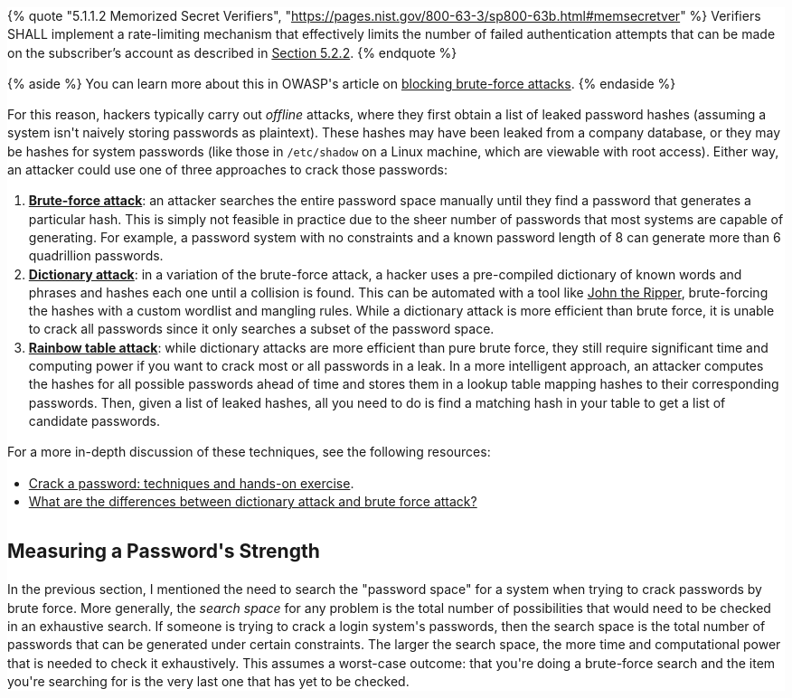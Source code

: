 {% quote "5.1.1.2 Memorized Secret Verifiers", "https://pages.nist.gov/800-63-3/sp800-63b.html#memsecretver" %}
Verifiers SHALL implement a rate-limiting mechanism that effectively limits the number of failed authentication attempts that can be made on the subscriber’s account as described in [Section 5.2.2](https://pages.nist.gov/800-63-3/sp800-63b.html#throttle).
{% endquote %}

{% aside %}
You can learn more about this in OWASP's article on [blocking brute-force attacks](https://owasp.org/www-community/controls/Blocking_Brute_Force_Attacks).
{% endaside %}

For this reason, hackers typically carry out *offline* attacks, where they first obtain a list of leaked password hashes (assuming a system isn't naively storing passwords as plaintext). These hashes may have been leaked from a company database, or they may be hashes for system passwords (like those in `/etc/shadow` on a Linux machine, which are viewable with root access). Either way, an attacker could use one of three approaches to crack those passwords:

1. [**Brute-force attack**](https://en.wikipedia.org/wiki/Brute-force_attack): an attacker searches the entire password space manually until they find a password that generates a particular hash. This is simply not feasible in practice due to the sheer number of passwords that most systems are capable of generating. For example, a password system with no constraints and a known password length of 8 can generate more than 6 quadrillion passwords.
2. [**Dictionary attack**](https://en.m.wikipedia.org/wiki/Dictionary_attack): in a variation of the brute-force attack, a hacker uses a pre-compiled dictionary of known words and phrases and hashes each one until a collision is found. This can be automated with a tool like [John the Ripper](https://www.openwall.com/john/), brute-forcing the hashes with a custom wordlist and mangling rules. While a dictionary attack is more efficient than brute force, it is unable to crack all passwords since it only searches a subset of the password space.
3. [**Rainbow table attack**](https://en.wikipedia.org/wiki/Rainbow_table#Precomputed_key_chains): while dictionary attacks are more efficient than pure brute force, they still require significant time and computing power if you want to crack most or all passwords in a leak. In a more intelligent approach, an attacker computes the hashes for all possible passwords ahead of time and stores them in a lookup table mapping hashes to their corresponding passwords. Then, given a list of leaked hashes, all you need to do is find a matching hash in your table to get a list of candidate passwords.

For a more in-depth discussion of these techniques, see the following resources:

- [Crack a password: techniques and hands-on exercise](https://thehackerish.com/crack-a-password-techniques-and-hands-on-exercise/).
- [What are the differences between dictionary attack and brute force attack?](https://security.stackexchange.com/a/67768/219732)

## Measuring a Password's Strength

In the previous section, I mentioned the need to search the "password space" for a system when trying to crack passwords by brute force. More generally, the <dfn>search space</dfn> for any problem is the total number of possibilities that would need to be checked in an exhaustive search. If someone is trying to crack a login system's passwords, then the search space is the total number of passwords that can be generated under certain constraints. The larger the search space, the more time and computational power that is needed to check it exhaustively. This assumes a worst-case outcome: that you're doing a brute-force search and the item you're searching for is the very last one that has yet to be checked.
